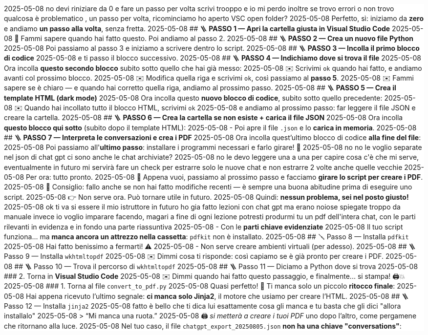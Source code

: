 2025-05-08 no devi riniziare da 0 e fare un passo per volta scrivi trooppo e io mi perdo inoltre se trovo errori o non trovo qualcosa è problematico , un passo per volta, ricominciamo ho aperto VSC open folder?
2025-05-08 Perfetto, sì: iniziamo da **zero** e andiamo **un passo alla volta**, senza fretta.
2025-05-08 ## 🪜 **PASSO 1 — Apri la cartella giusta in Visual Studio Code**
2025-05-08 📣 Fammi sapere quando hai fatto questo. Poi andiamo al passo 2.
2025-05-08 ## 🪜 **PASSO 2 — Crea un nuovo file Python**
2025-05-08 Poi passiamo al passo 3 e iniziamo a scrivere dentro lo script.
2025-05-08 ## 🪜 **PASSO 3 — Incolla il primo blocco di codice**
2025-05-08 e ti passo il blocco successivo.
2025-05-08 ## 🪜 **PASSO 4 — Indichiamo dove si trova il file**
2025-05-08 Ora incolla **questo secondo blocco** subito sotto quello che hai già messo:
2025-05-08 ✉️ Scrivimi `ok` quando hai fatto, e andiamo avanti col prossimo blocco.
2025-05-08 ✉️ Modifica quella riga e scrivimi `ok`, così passiamo al **passo 5**.
2025-05-08 ✉️ Fammi sapere se è chiaro — e quando hai corretto quella riga, andiamo al prossimo passo.
2025-05-08 ## 🪜 **PASSO 5 — Crea il template HTML (dark mode)**
2025-05-08 Ora incolla questo **nuovo blocco di codice**, subito sotto quello precedente:
2025-05-08 ✉️ Quando hai incollato tutto il blocco HTML, scrivimi `ok`
2025-05-08 e andiamo al prossimo passo: far leggere il file JSON e creare la cartella.
2025-05-08 ## 🪜 **PASSO 6 — Crea la cartella se non esiste + carica il file JSON**
2025-05-08 Ora incolla **questo blocco qui sotto** (subito dopo il template HTML):
2025-05-08 - Poi apre il file `.json` e lo **carica in memoria**.
2025-05-08 ## 🪜 **PASSO 7 — Interpreta le conversazioni e crea i PDF**
2025-05-08 Ora incolla quest’ultimo blocco di codice **alla fine del file**:
2025-05-08 Poi passiamo all'**ultimo passo**: installare i programmi necessari e farlo girare! 🚀
2025-05-08 no no le voglio separate nel json di chat gpt ci sono anche le chat archiviate?
2025-05-08 no le devo leggere una a una per capire cosa c'è che mi serve, eventualmente in futuro mi servirà fare un check per estrarre solo le nuove chat e non estrarre 2 volte anche quelle vecchie
2025-05-08 Per ora: tutto pronto.
2025-05-08 📣 Appena vuoi, passiamo al prossimo passo e facciamo **girare lo script per creare i PDF**.
2025-05-08 📌 Consiglio: fallo anche se non hai fatto modifiche recenti — è sempre una buona abitudine prima di eseguire uno script.
2025-05-08 👉 Non serve ora. Può tornare utile in futuro.
2025-05-08 Quindi: **nessun problema, sei nel posto giusto!**
2025-05-08 ok ti va si essere il mio istruttore in futuro ho gia fatto lezioni con chat gpt ma erano noiose spiegate troppo da manuale invece io voglio imparare facendo, magari a fine di ogni lezione potresti produrmi tu un pdf dell'intera chat, con le parti rilevanti in evidenza e in fondo una parte riassuntiva
2025-05-08 - Con le **parti chiave evidenziate**
2025-05-08 Il tuo script funziona… ma **manca ancora un attrezzo nella cassetta**: `pdfkit` non è installato.
2025-05-08 ## 🪛 Passo 8 — Installa `pdfkit`
2025-05-08 Hai fatto benissimo a fermarti! ⚠️
2025-05-08 - Non serve creare ambienti virtuali (per adesso).
2025-05-08 ## 🪜 Passo 9 — Installa `wkhtmltopdf`
2025-05-08 ✉️ Dimmi cosa ti risponde: così capiamo se è già pronto per creare i PDF.
2025-05-08 ## 🪜 Passo 10 — Trova il percorso di `wkhtmltopdf`
2025-05-08 ## 🪜 Passo 11 — Diciamo a Python dove si trova
2025-05-08 ### 2. Torna in **Visual Studio Code**
2025-05-08 ✉️ Dimmi quando hai fatto questo passaggio, e finalmente... si stampa! 🖨️💥
2025-05-08 ### 1. Torna al file `convert_to_pdf.py`
2025-05-08 Quasi perfetto! 🌟 Ti manca solo un piccolo **ritocco finale**:
2025-05-08 Hai appena ricevuto l’ultimo segnale: **ci manca solo Jinja2**, il motore che usiamo per creare l’HTML.
2025-05-08 ## 🪜 Passo 12 — Installa `jinja2`
2025-05-08 fatto è bello che ti dica lui esattamente cosa gli manca e tu basta che gli dici "allora installalo"
2025-05-08 > “Mi manca una ruota.”
2025-05-08 🖨️ *si metterà a creare i tuoi PDF* uno dopo l’altro, come pergamene che ritornano alla luce.
2025-05-08 Nel tuo caso, il file `chatgpt_export_20250805.json` **non ha una chiave "conversations"**: